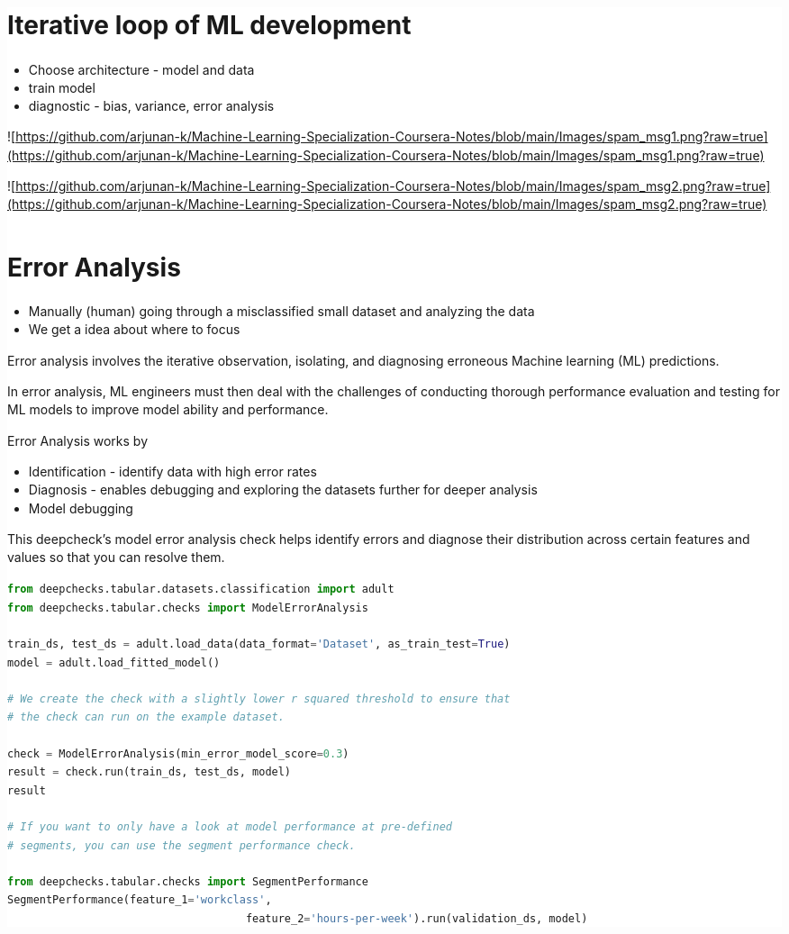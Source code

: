 # Iterative loop of ML development

- Choose architecture - model and data
- train model
- diagnostic - bias, variance, error analysis

![https://github.com/arjunan-k/Machine-Learning-Specialization-Coursera-Notes/blob/main/Images/spam_msg1.png?raw=true](https://github.com/arjunan-k/Machine-Learning-Specialization-Coursera-Notes/blob/main/Images/spam_msg1.png?raw=true)

![https://github.com/arjunan-k/Machine-Learning-Specialization-Coursera-Notes/blob/main/Images/spam_msg2.png?raw=true](https://github.com/arjunan-k/Machine-Learning-Specialization-Coursera-Notes/blob/main/Images/spam_msg2.png?raw=true)

# Error Analysis

- Manually (human) going through a misclassified small dataset and analyzing the data
- We get a idea about where to focus

Error analysis involves the iterative observation, isolating, and diagnosing erroneous Machine learning (ML) predictions.

In error analysis, ML engineers must then deal with the challenges of conducting thorough performance evaluation and testing for ML models to improve model ability and performance.

Error Analysis works by

- Identification - identify data with high error rates
- Diagnosis - enables debugging and exploring the datasets further for deeper analysis
- Model debugging

This deepcheck’s model error analysis check helps identify errors and diagnose their distribution across certain features and values so that you can resolve them.

```python
from deepchecks.tabular.datasets.classification import adult 
from deepchecks.tabular.checks import ModelErrorAnalysis 
 
train_ds, test_ds = adult.load_data(data_format='Dataset', as_train_test=True) 
model = adult.load_fitted_model()

# We create the check with a slightly lower r squared threshold to ensure that 
# the check can run on the example dataset.

check = ModelErrorAnalysis(min_error_model_score=0.3) 
result = check.run(train_ds, test_ds, model) 
result

# If you want to only have a look at model performance at pre-defined 
# segments, you can use the segment performance check.

from deepchecks.tabular.checks import SegmentPerformance 
SegmentPerformance(feature_1='workclass', 
									 feature_2='hours-per-week').run(validation_ds, model)
```
